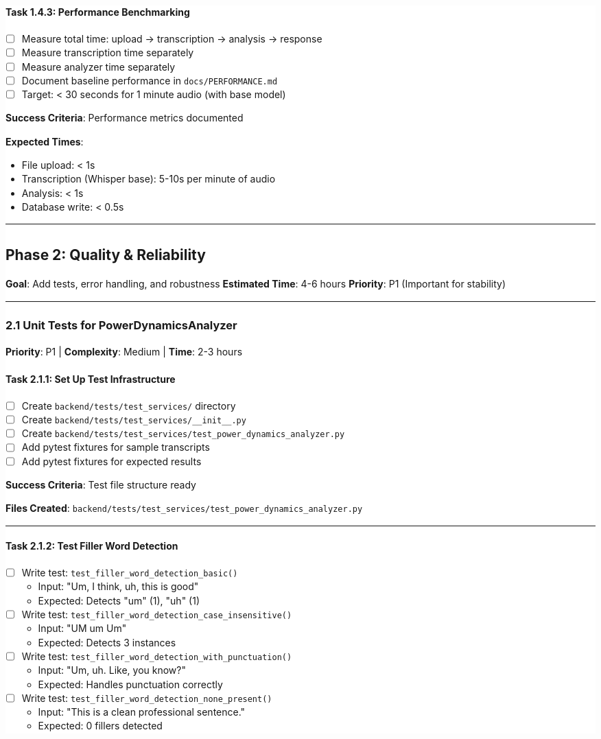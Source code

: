 
#### Task 1.4.3: Performance Benchmarking
- [ ] Measure total time: upload → transcription → analysis → response
- [ ] Measure transcription time separately
- [ ] Measure analyzer time separately
- [ ] Document baseline performance in `docs/PERFORMANCE.md`
- [ ] Target: < 30 seconds for 1 minute audio (with base model)

**Success Criteria**: Performance metrics documented

**Expected Times**:
- File upload: < 1s
- Transcription (Whisper base): 5-10s per minute of audio
- Analysis: < 1s
- Database write: < 0.5s

---

## Phase 2: Quality & Reliability

**Goal**: Add tests, error handling, and robustness
**Estimated Time**: 4-6 hours
**Priority**: P1 (Important for stability)

---

### 2.1 Unit Tests for PowerDynamicsAnalyzer

**Priority**: P1 | **Complexity**: Medium | **Time**: 2-3 hours

#### Task 2.1.1: Set Up Test Infrastructure
- [ ] Create `backend/tests/test_services/` directory
- [ ] Create `backend/tests/test_services/__init__.py`
- [ ] Create `backend/tests/test_services/test_power_dynamics_analyzer.py`
- [ ] Add pytest fixtures for sample transcripts
- [ ] Add pytest fixtures for expected results

**Success Criteria**: Test file structure ready

**Files Created**: `backend/tests/test_services/test_power_dynamics_analyzer.py`

---

#### Task 2.1.2: Test Filler Word Detection
- [ ] Write test: `test_filler_word_detection_basic()`
  - Input: "Um, I think, uh, this is good"
  - Expected: Detects "um" (1), "uh" (1)
- [ ] Write test: `test_filler_word_detection_case_insensitive()`
  - Input: "UM um Um"
  - Expected: Detects 3 instances
- [ ] Write test: `test_filler_word_detection_with_punctuation()`
  - Input: "Um, uh. Like, you know?"
  - Expected: Handles punctuation correctly
- [ ] Write test: `test_filler_word_detection_none_present()`
  - Input: "This is a clean professional sentence."
  - Expected: 0 fillers detected
